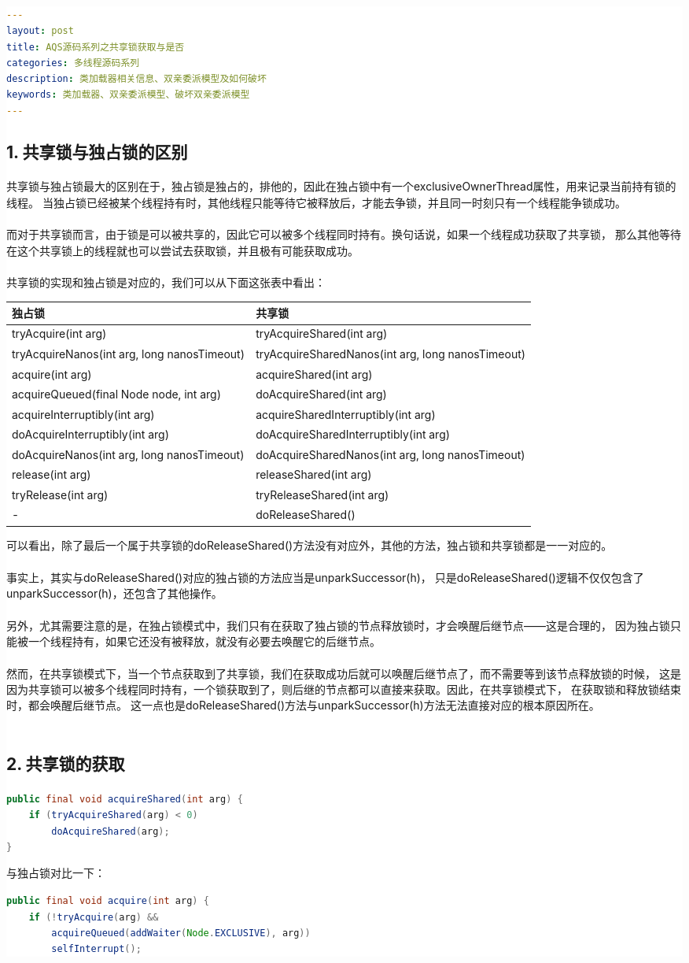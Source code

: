 ```yaml
---
layout: post
title: AQS源码系列之共享锁获取与是否
categories: 多线程源码系列
description: 类加载器相关信息、双亲委派模型及如何破坏
keywords: 类加载器、双亲委派模型、破坏双亲委派模型
---
```

## 1. 共享锁与独占锁的区别
共享锁与独占锁最大的区别在于，独占锁是独占的，排他的，因此在独占锁中有一个exclusiveOwnerThread属性，用来记录当前持有锁的线程。
当独占锁已经被某个线程持有时，其他线程只能等待它被释放后，才能去争锁，并且同一时刻只有一个线程能争锁成功。  
<br/>
而对于共享锁而言，由于锁是可以被共享的，因此它可以被多个线程同时持有。换句话说，如果一个线程成功获取了共享锁，
那么其他等待在这个共享锁上的线程就也可以尝试去获取锁，并且极有可能获取成功。  
<br/>
共享锁的实现和独占锁是对应的，我们可以从下面这张表中看出：  

| 独占锁 | 共享锁 |
| :------| :------ |
| tryAcquire(int arg) | tryAcquireShared(int arg) |
| tryAcquireNanos(int arg, long nanosTimeout) | tryAcquireSharedNanos(int arg, long nanosTimeout) |
| acquire(int arg) | acquireShared(int arg) |
| acquireQueued(final Node node, int arg) | doAcquireShared(int arg) |
| acquireInterruptibly(int arg) | acquireSharedInterruptibly(int arg) |
| doAcquireInterruptibly(int arg) | doAcquireSharedInterruptibly(int arg) |
| doAcquireNanos(int arg, long nanosTimeout) | doAcquireSharedNanos(int arg, long nanosTimeout) |
| release(int arg) | releaseShared(int arg) |
| tryRelease(int arg) | tryReleaseShared(int arg) |
| - | doReleaseShared() |

可以看出，除了最后一个属于共享锁的doReleaseShared()方法没有对应外，其他的方法，独占锁和共享锁都是一一对应的。  
<br/>
事实上，其实与doReleaseShared()对应的独占锁的方法应当是unparkSuccessor(h)，
只是doReleaseShared()逻辑不仅仅包含了unparkSuccessor(h)，还包含了其他操作。  
<br/>
另外，尤其需要注意的是，在独占锁模式中，我们只有在获取了独占锁的节点释放锁时，才会唤醒后继节点——这是合理的，
因为独占锁只能被一个线程持有，如果它还没有被释放，就没有必要去唤醒它的后继节点。  
<br/>
然而，在共享锁模式下，当一个节点获取到了共享锁，我们在获取成功后就可以唤醒后继节点了，而不需要等到该节点释放锁的时候，
这是因为共享锁可以被多个线程同时持有，一个锁获取到了，则后继的节点都可以直接来获取。因此，在共享锁模式下，
在获取锁和释放锁结束时，都会唤醒后继节点。 这一点也是doReleaseShared()方法与unparkSuccessor(h)方法无法直接对应的根本原因所在。  
<br/>
## 2. 共享锁的获取
``` java
public final void acquireShared(int arg) {
    if (tryAcquireShared(arg) < 0)
        doAcquireShared(arg);
}
```
与独占锁对比一下：  
``` java
public final void acquire(int arg) {
    if (!tryAcquire(arg) &&
        acquireQueued(addWaiter(Node.EXCLUSIVE), arg))
        selfInterrupt();
```